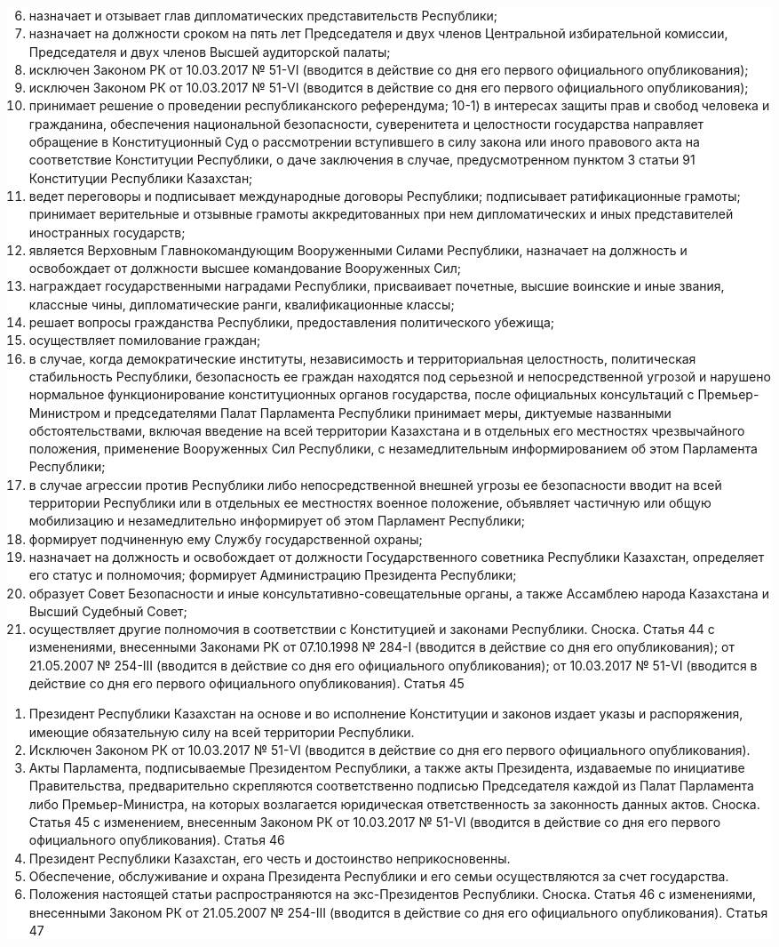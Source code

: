 6) назначает и отзывает глав дипломатических представительств Республики;
7) назначает на должности сроком на пять лет Председателя и двух членов Центральной избирательной комиссии, Председателя и двух членов Высшей аудиторской палаты;
8) исключен Законом РК от 10.03.2017 № 51-VI (вводится в действие со дня его первого официального опубликования);
9) исключен Законом РК от 10.03.2017 № 51-VI (вводится в действие со дня его первого официального опубликования);
10) принимает решение о проведении республиканского референдума;
10-1) в интересах защиты прав и свобод человека и гражданина, обеспечения национальной безопасности, суверенитета и целостности государства направляет обращение в Конституционный Суд о рассмотрении вступившего в силу закона или иного правового акта на соответствие Конституции Республики, о даче заключения в случае, предусмотренном пунктом 3 статьи 91 Конституции Республики Казахстан;
11) ведет переговоры и подписывает международные договоры Республики; подписывает ратификационные грамоты; принимает верительные и отзывные грамоты аккредитованных при нем дипломатических и иных представителей иностранных государств;
12) является Верховным Главнокомандующим Вооруженными Силами Республики, назначает на должность и освобождает от должности высшее командование Вооруженных Сил;
13) награждает государственными наградами Республики, присваивает почетные, высшие воинские и иные звания, классные чины, дипломатические ранги, квалификационные классы;
14) решает вопросы гражданства Республики, предоставления политического убежища;
15) осуществляет помилование граждан;
16) в случае, когда демократические институты, независимость и территориальная целостность, политическая стабильность Республики, безопасность ее граждан находятся под серьезной и непосредственной угрозой и нарушено нормальное функционирование конституционных органов государства, после официальных консультаций с Премьер-Министром и председателями Палат Парламента Республики принимает меры, диктуемые названными обстоятельствами, включая введение на всей территории Казахстана и в отдельных его местностях чрезвычайного положения, применение Вооруженных Сил Республики, с незамедлительным информированием об этом Парламента Республики;
17) в случае агрессии против Республики либо непосредственной внешней угрозы ее безопасности вводит на всей территории Республики или в отдельных ее местностях военное положение, объявляет частичную или общую мобилизацию и незамедлительно информирует об этом Парламент Республики;
18) формирует подчиненную ему Службу государственной охраны;
19) назначает на должность и освобождает от должности Государственного советника Республики Казахстан, определяет его статус и полномочия; формирует Администрацию Президента Республики;
20) образует Совет Безопасности и иные консультативно-совещательные органы, а также Ассамблею народа Казахстана и Высший Судебный Совет;
21) осуществляет другие полномочия в соответствии с Конституцией и законами Республики.
Сноска. Статья 44 с изменениями, внесенными Законами РК от 07.10.1998 № 284-I (вводится в действие со дня его опубликования); от 21.05.2007 № 254-III (вводится в действие со дня его официального опубликования); от 10.03.2017 № 51-VI (вводится в действие со дня его первого официального опубликования).
Статья 45
1. Президент Республики Казахстан на основе и во исполнение Конституции и законов издает указы и распоряжения, имеющие обязательную силу на всей территории Республики.
2. Исключен Законом РК от 10.03.2017 № 51-VI (вводится в действие со дня его первого официального опубликования).
3. Акты Парламента, подписываемые Президентом Республики, а также акты Президента, издаваемые по инициативе Правительства, предварительно скрепляются соответственно подписью Председателя каждой из Палат Парламента либо Премьер-Министра, на которых возлагается юридическая ответственность за законность данных актов.
Сноска. Статья 45 с изменением, внесенным Законом РК от 10.03.2017 № 51-VI (вводится в действие со дня его первого официального опубликования).
Статья 46
1. Президент Республики Казахстан, его честь и достоинство неприкосновенны.
2. Обеспечение, обслуживание и охрана Президента Республики и его семьи осуществляются за счет государства.
3. Положения настоящей статьи распространяются на экс-Президентов Республики.
Сноска. Статья 46 с изменениями, внесенными Законом РК от 21.05.2007 № 254-III (вводится в действие со дня его официального опубликования).
Статья 47